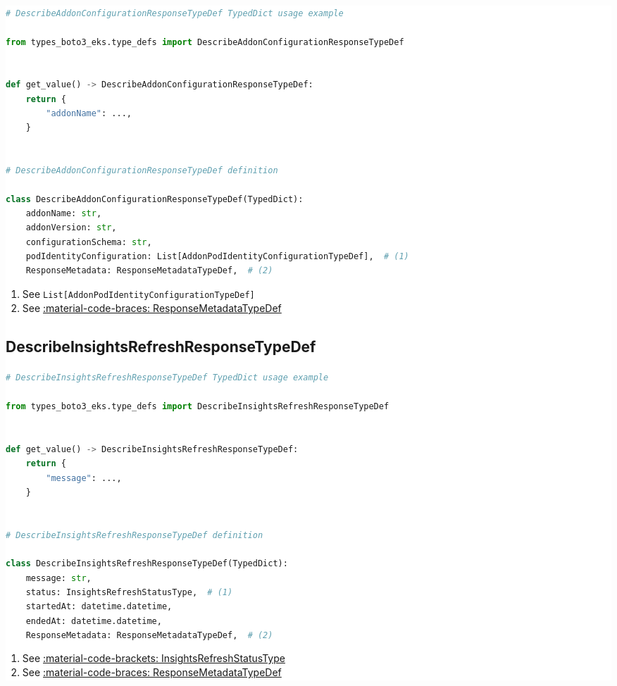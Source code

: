 ```python
# DescribeAddonConfigurationResponseTypeDef TypedDict usage example

from types_boto3_eks.type_defs import DescribeAddonConfigurationResponseTypeDef


def get_value() -> DescribeAddonConfigurationResponseTypeDef:
    return {
        "addonName": ...,
    }


# DescribeAddonConfigurationResponseTypeDef definition

class DescribeAddonConfigurationResponseTypeDef(TypedDict):
    addonName: str,
    addonVersion: str,
    configurationSchema: str,
    podIdentityConfiguration: List[AddonPodIdentityConfigurationTypeDef],  # (1)
    ResponseMetadata: ResponseMetadataTypeDef,  # (2)
```

1. See `List[AddonPodIdentityConfigurationTypeDef]`
2. See [:material-code-braces: ResponseMetadataTypeDef](./type_defs.md#responsemetadatatypedef)

## DescribeInsightsRefreshResponseTypeDef

```python
# DescribeInsightsRefreshResponseTypeDef TypedDict usage example

from types_boto3_eks.type_defs import DescribeInsightsRefreshResponseTypeDef


def get_value() -> DescribeInsightsRefreshResponseTypeDef:
    return {
        "message": ...,
    }


# DescribeInsightsRefreshResponseTypeDef definition

class DescribeInsightsRefreshResponseTypeDef(TypedDict):
    message: str,
    status: InsightsRefreshStatusType,  # (1)
    startedAt: datetime.datetime,
    endedAt: datetime.datetime,
    ResponseMetadata: ResponseMetadataTypeDef,  # (2)
```

1. See [:material-code-brackets: InsightsRefreshStatusType](./literals.md#insightsrefreshstatustype)
2. See [:material-code-braces: ResponseMetadataTypeDef](./type_defs.md#responsemetadatatypedef)
